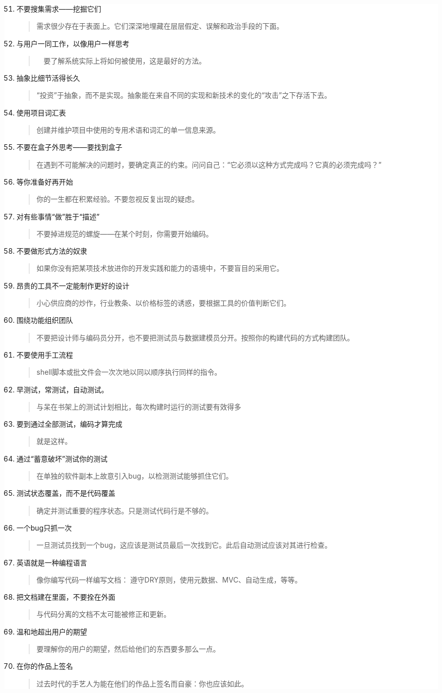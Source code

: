 51. 不要搜集需求——挖掘它们  
    > 需求很少存在于表面上。它们深深地埋藏在层层假定、误解和政治手段的下面。  

52. 与用户一同工作，以像用户一样思考  
    >　要了解系统实际上将如何被使用，这是最好的方法。　　

53. 抽象比细节活得长久  
    > “投资”于抽象，而不是实现。抽象能在来自不同的实现和新技术的变化的“攻击”之下存活下去。  

54. 使用项目词汇表  
    > 创建并维护项目中使用的专用术语和词汇的单一信息来源。  

55. 不要在盒子外思考——要找到盒子  
    > 在遇到不可能解决的问题时，要确定真正的约束。问问自己：“它必须以这种方式完成吗？它真的必须完成吗？”  

56. 等你准备好再开始  
    > 你的一生都在积累经验。不要忽视反复出现的疑虑。   

57. 对有些事情“做”胜于“描述”  
    > 不要掉进规范的螺旋——在某个时刻，你需要开始编码。  

58. 不要做形式方法的奴隶  
    > 如果你没有把某项技术放进你的开发实践和能力的语境中，不要盲目的采用它。   

59. 昂贵的工具不一定能制作更好的设计   
    > 小心供应商的炒作，行业教条、以价格标签的诱惑，要根据工具的价值判断它们。   

60. 围绕功能组织团队   
    > 不要把设计师与编码员分开，也不要把测试员与数据建模员分开。按照你的构建代码的方式构建团队。  

61. 不要使用手工流程  
    > shell脚本或批文件会一次次地以同以顺序执行同样的指令。  

62. 早测试，常测试，自动测试。   
    > 与呆在书架上的测试计划相比，每次构建时运行的测试要有效得多  
63. 要到通过全部测试，编码才算完成   
    > 就是这样。  

64. 通过“蓄意破坏”测试你的测试  
    > 在单独的软件副本上故意引入bug，以检测测试能够抓住它们。   

65. 测试状态覆盖，而不是代码覆盖  
    > 确定并测试重要的程序状态。只是测试代码行是不够的。  

66. 一个bug只抓一次  
    > 一旦测试员找到一个bug，这应该是测试员最后一次找到它。此后自动测试应该对其进行检查。  

67. 英语就是一种编程语言  
    > 像你编写代码一样编写文档： 遵守DRY原则，使用元数据、MVC、自动生成，等等。   

68. 把文档建在里面，不要拴在外面  
    > 与代码分离的文档不太可能被修正和更新。  

69. 温和地超出用户的期望  
    > 要理解你的用户的期望，然后给他们的东西要多那么一点。   
  
70. 在你的作品上签名  
    > 过去时代的手艺人为能在他们的作品上签名而自豪：你也应该如此。  

